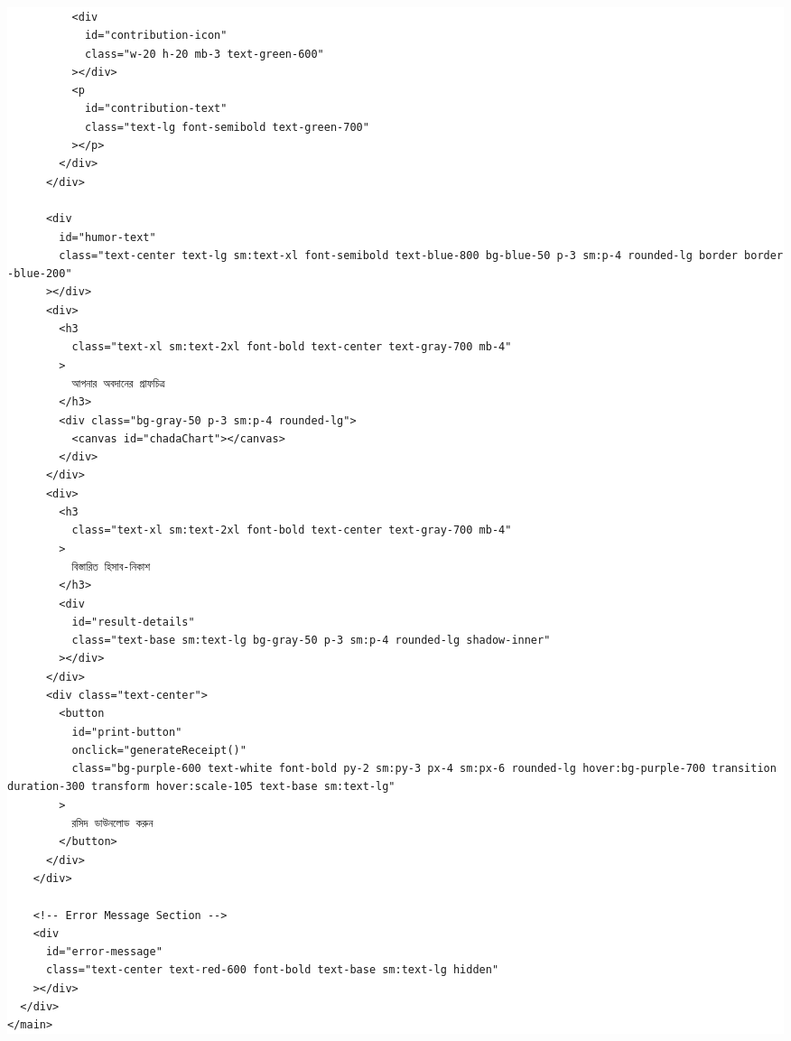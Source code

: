               <div
                id="contribution-icon"
                class="w-20 h-20 mb-3 text-green-600"
              ></div>
              <p
                id="contribution-text"
                class="text-lg font-semibold text-green-700"
              ></p>
            </div>
          </div>

          <div
            id="humor-text"
            class="text-center text-lg sm:text-xl font-semibold text-blue-800 bg-blue-50 p-3 sm:p-4 rounded-lg border border-blue-200"
          ></div>
          <div>
            <h3
              class="text-xl sm:text-2xl font-bold text-center text-gray-700 mb-4"
            >
              আপনার অবদানের গ্রাফচিত্র
            </h3>
            <div class="bg-gray-50 p-3 sm:p-4 rounded-lg">
              <canvas id="chadaChart"></canvas>
            </div>
          </div>
          <div>
            <h3
              class="text-xl sm:text-2xl font-bold text-center text-gray-700 mb-4"
            >
              বিস্তারিত হিসাব-নিকাশ
            </h3>
            <div
              id="result-details"
              class="text-base sm:text-lg bg-gray-50 p-3 sm:p-4 rounded-lg shadow-inner"
            ></div>
          </div>
          <div class="text-center">
            <button
              id="print-button"
              onclick="generateReceipt()"
              class="bg-purple-600 text-white font-bold py-2 sm:py-3 px-4 sm:px-6 rounded-lg hover:bg-purple-700 transition duration-300 transform hover:scale-105 text-base sm:text-lg"
            >
              রসিদ ডাউনলোড করুন
            </button>
          </div>
        </div>

        <!-- Error Message Section -->
        <div
          id="error-message"
          class="text-center text-red-600 font-bold text-base sm:text-lg hidden"
        ></div>
      </div>
    </main>
